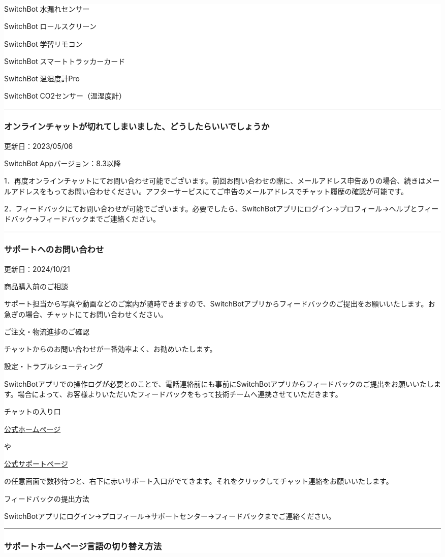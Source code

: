 SwitchBot 水漏れセンサー

SwitchBot ロールスクリーン

SwitchBot 学習リモコン

SwitchBot スマートトラッカーカード

SwitchBot 温湿度計Pro

SwitchBot CO2センサー（温湿度計）



---
### オンラインチャットが切れてしまいました、どうしたらいいでしょうか

更新日：2023/05/06

SwitchBot Appバージョン：8.3以降

1．再度オンラインチャットにてお問い合わせ可能でございます。前回お問い合わせの際に、メールアドレス申告ありの場合、続きはメールアドレスをもってお問い合わせください。アフターサービスにてご申告のメールアドレスでチャット履歴の確認が可能です。

2．フィードバックにてお問い合わせが可能でございます。必要でしたら、SwitchBotアプリにログイン→プロフィール→ヘルプとフィードバック→フィードバックまでご連絡ください。



---
### サポートへのお問い合わせ

更新日：2024/10/21

商品購入前のご相談

サポート担当から写真や動画などのご案内が随時できますので、SwitchBotアプリからフィードバックのご提出をお願いいたします。お急ぎの場合、チャットにてお問い合わせください。

ご注文・物流進捗のご確認

チャットからのお問い合わせが一番効率よく、お勧めいたします。

設定・トラブルシューティング

SwitchBotアプリでの操作ログが必要とのことで、電話連絡前にも事前にSwitchBotアプリからフィードバックのご提出をお願いいたします。場合によって、お客様よりいただいたフィードバックをもって技術チームへ連携させていただきます。

チャットの入り口

[公式ホームページ](https://www.switchbot.jp/)

や

[公式サポートページ](https://support.switch-bot.com/hc/ja)

の任意画面で数秒待つと、右下に赤いサポート入口がでてきます。それをクリックしてチャット連絡をお願いいたします。

フィードバックの提出方法

SwitchBotアプリにログイン→プロフィール→サポートセンター→フィードバックまでご連絡ください。



---
### サポートホームページ言語の切り替え方法

